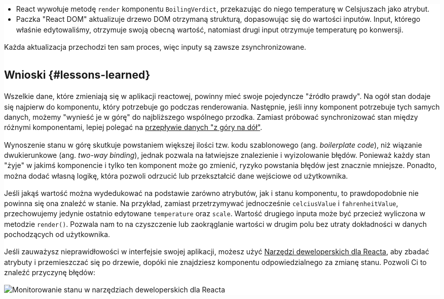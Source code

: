 * React wywołuje metodę `render` komponentu `BoilingVerdict`, przekazując do niego temperaturę w Celsjuszach jako atrybut.
* Paczka "React DOM" aktualizuje drzewo DOM otrzymaną strukturą, dopasowując się do wartości inputów. Input, którego właśnie edytowaliśmy, otrzymuje swoją obecną wartość, natomiast drugi input otrzymuje temperaturę po konwersji.

Każda aktualizacja przechodzi ten sam proces, więc inputy są zawsze zsynchronizowane.

## Wnioski {#lessons-learned}

Wszelkie dane, które zmieniają się w aplikacji reactowej, powinny mieć swoje pojedyncze "źródło prawdy". Na ogół stan dodaje się najpierw do komponentu, który potrzebuje go podczas renderowania. Następnie, jeśli inny komponent potrzebuje tych samych danych, możemy "wynieść je w górę" do najbliższego wspólnego przodka. Zamiast próbować synchronizować stan między różnymi komponentami, lepiej polegać na [przepływie danych "z góry na dół"](/docs/state-and-lifecycle.html#the-data-flows-down).

Wynoszenie stanu w górę skutkuje powstaniem większej ilości tzw. kodu szablonowego (ang. *boilerplate code*), niż wiązanie dwukierunkowe (ang. *two-way binding*), jednak pozwala na łatwiejsze znalezienie i wyizolowanie błędów. Ponieważ każdy stan "żyje" w jakimś komponencie i tylko ten komponent może go zmienić, ryzyko powstania błędów jest znacznie mniejsze. Ponadto, można dodać własną logikę, która pozwoli odrzucić lub przekształcić dane wejściowe od użytkownika.

Jeśli jakąś wartość można wydedukować na podstawie zarówno atrybutów, jak i stanu komponentu, to prawdopodobnie nie powinna się ona znaleźć w stanie. Na przykład, zamiast przetrzymywać jednocześnie `celciusValue` i `fahrenheitValue`, przechowujemy jedynie ostatnio edytowane `temperature` oraz `scale`. Wartość drugiego inputa może być przecież wyliczona w metodzie `render()`. Pozwala nam to na czyszczenie lub zaokrąglanie wartości w drugim polu bez utraty dokładności w danych pochodzących od użytkownika.

Jeśli zauważysz nieprawidłowości w interfejsie swojej aplikacji, możesz użyć [Narzędzi deweloperskich dla Reacta](https://github.com/facebook/react/tree/master/packages/react-devtools), aby zbadać atrybuty i przemieszczać się po drzewie, dopóki nie znajdziesz komponentu odpowiedzialnego za zmianę stanu. Pozwoli Ci to znaleźć przyczynę błędów:

<img src="../images/docs/react-devtools-state.gif" alt="Monitorowanie stanu w narzędziach deweloperskich dla Reacta" max-width="100%" height="100%">

